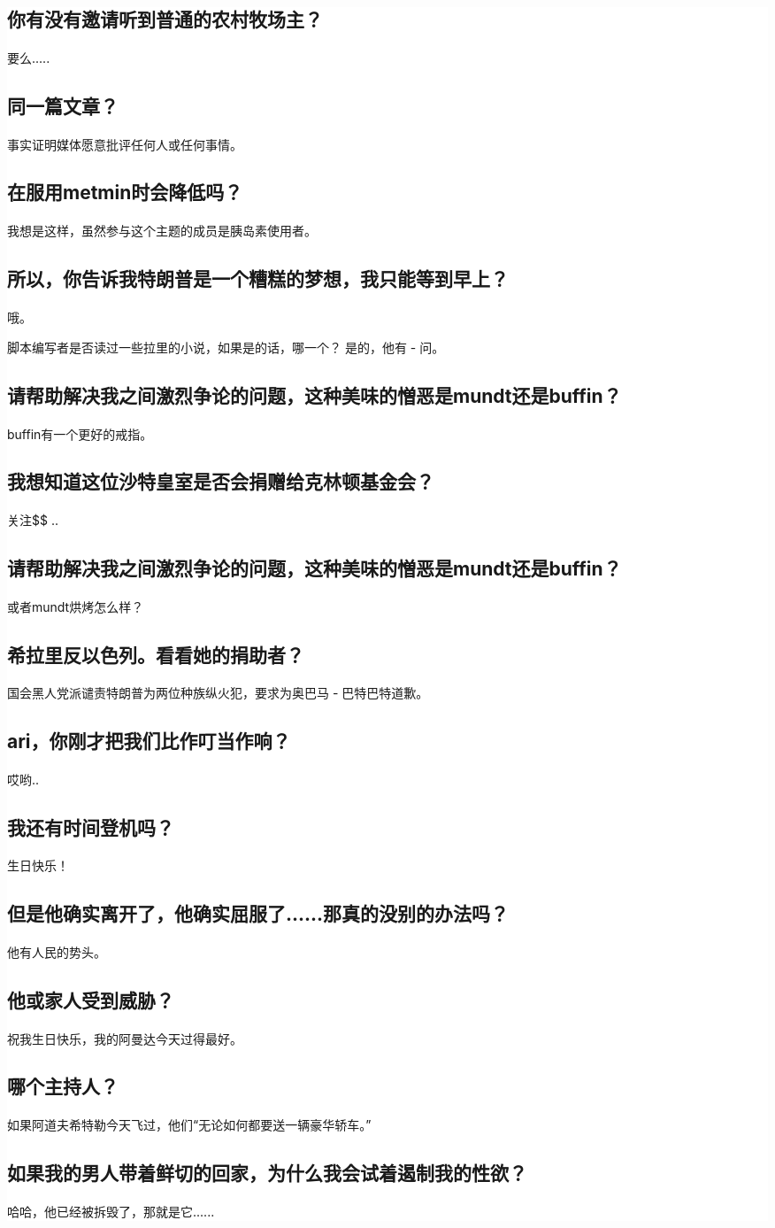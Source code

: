 ## 你有没有邀请听到普通的农村牧场主？
要么.....

## 同一篇文章？
事实证明媒体愿意批评任何人或任何事情。

## 在服用metmin时会降低吗？
我想是这样，虽然参与这个主题的成员是胰岛素使用者。

## 所以，你告诉我特朗普是一个糟糕的梦想，我只能等到早上？
哦。

脚本编写者是否读过一些拉里的小说，如果是的话，哪一个？
是的，他有 - 问。

## 请帮助解决我之间激烈争论的问题，这种美味的憎恶是mundt还是buffin？
buffin有一个更好的戒指。

## 我想知道这位沙特皇室是否会捐赠给克林顿基金会？
关注$$ ..

## 请帮助解决我之间激烈争论的问题，这种美味的憎恶是mundt还是buffin？
或者mundt烘烤怎么样？

## 希拉里反以色列。看看她的捐助者？
国会黑人党派谴责特朗普为两位种族纵火犯，要求为奥巴马 - 巴特巴特道歉。

##  ari，你刚才把我们比作叮当作响？
哎哟..

## 我还有时间登机吗？
生日快乐！

## 但是他确实离开了，他确实屈服了......那真的没别的办法吗？
他有人民的势头。

## 他或家人受到威胁？
祝我生日快乐，我的阿曼达今天过得最好。

## 哪个主持人？
如果阿道夫希特勒今天飞过，他们“无论如何都要送一辆豪华轿车。”

## 如果我的男人带着鲜切的回家，为什么我会试着遏制我的性欲？
哈哈，他已经被拆毁了，那就是它......
